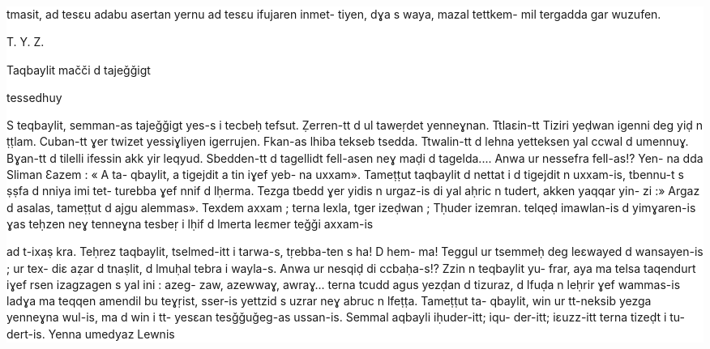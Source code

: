 tmasit,  ad  tesɛu  adabu  asertan 
yernu  ad  tesɛu  ifujaren  inmet-
tiyen, dɣa s waya, mazal tettkem-
mil tergadda gar wuzufen.

T. Y. Z.

Taqbaylit mačči d tajeǧǧigt

tessedhuy 

S teqbaylit, semman-as tajeǧǧigt 
yes-s i tecbeḥ tefsut. Ẓerren-tt d 
ul 
taweṛdet 
yenneɣnan.  Ttlaεin-tt  Tiziri 
yeḍwan igenni deg yiḍ n ṭṭlam. 
Cuban-tt  ɣer  twizet  yessiɣliyen 
igerrujen.  Fkan-as  lhiba  tekseb 
tsedda.  Ttwalin-tt  d 
lehna 
yetteksen yal ccwal d umennuɣ.
Bɣan-tt  d  tilelli  ifessin  akk  yir 
leqyud.  Sbedden-tt  d  tagellidt 
fell-asen  neɣ  maḍi  d  tagelda.... 
Anwa ur nessefra fell-as!? Yen-
na  dda  Sliman  Ɛazem  :  « A  ta-
qbaylit, a tigejdit a tin iɣef yeb-
na uxxam». Tameṭṭut taqbaylit d 
nettat  i  d  tigejdit  n  uxxam-is, 
tbennu-t  s  ṣṣfa  d  nniya  imi  tet-
turebba ɣef nnif d lḥerma. Tezga 
tbedd ɣer yidis n urgaz-is di yal 
aḥric n tudert, akken yaqqar yin-
zi :» Argaz d asalas, tameṭṭut d 
ajgu alemmas». Texdem axxam 
;  terna  lexla,  tger  izeḍwan  ; 
Tḥuder 
izemran. 
telqeḍ 
imawlan-is  d  yimɣaren-is  ɣas 
teḥzen neɣ tenneɣna tesbeṛ i lḥif 
d  lmerta  leεmer  teǧǧi  axxam-is 

ad t-ixaṣ kra. 
Teḥrez  taqbaylit,  tselmed-itt  i 
tarwa-s, tṛebba-ten s ha! D hem-
ma!  Teggul  ur  tsemmeḥ  deg 
leεwayed d wansayen-is ; ur tex-
diε aẓar d tnaṣlit, d lmuḥal tebra 
i  wayla-s.  Anwa  ur  nesqiḍ  di 
ccbaḥa-s!?  Zzin  n  teqbaylit  yu-
frar, aya ma telsa taqendurt iɣef 
rsen  izagzagen  s  yal  ini  :  azeg-
zaw,  azewwaɣ,  awraɣ...  terna 
tcudd  agus  yezḍan  d  tizuraz,  d 
lfuḍa  n  leḥrir  ɣef  wammas-is 
ladɣa  ma  teqqen  amendil  bu 
teɣṛist,  sser-is  yettzid  s  uzrar 
neɣ  abruc  n  lfeṭṭa. Tameṭṭut  ta-
qbaylit,  win  ur  tt-neksib  yezga 
yenneɣna wul-is, ma d win i tt-
yesεan  tesǧǧuǧeg-as  ussan-is. 
Semmal  aqbayli  iḥuder-itt;  iqu-
der-itt; iεuzz-itt terna tizeḍt i tu-
dert-is. Yenna umedyaz Lewnis 